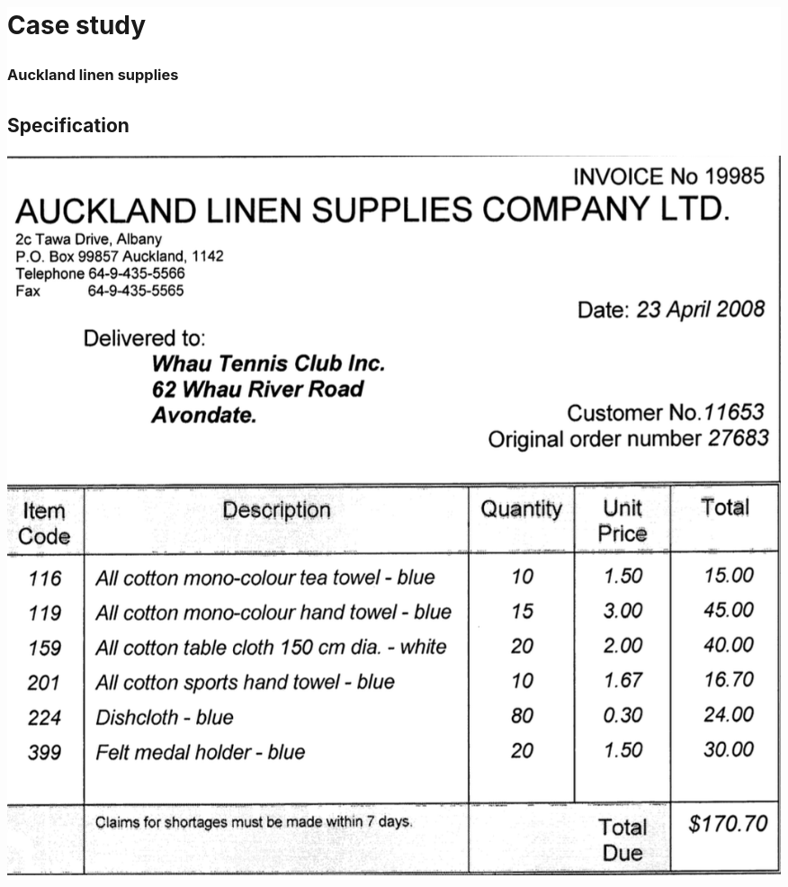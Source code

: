 

# <i class="fas fa-briefcase"></i> Case study
### Auckland linen supplies


## Specification
![](invoice.png)

